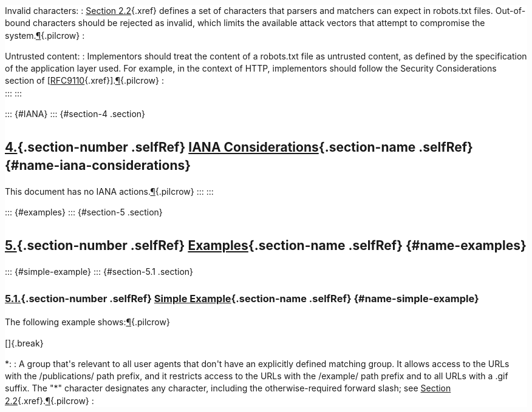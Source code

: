 Invalid characters:
:   [Section 2.2](#formal-syntax){.xref} defines a set of characters
    that parsers and matchers can expect in robots.txt files.
    Out-of-bound characters should be rejected as invalid, which limits
    the available attack vectors that attempt to compromise the
    system.[¶](#section-3-3.4){.pilcrow}
:   

Untrusted content:
:   Implementors should treat the content of a robots.txt file as
    untrusted content, as defined by the specification of the
    application layer used. For example, in the context of HTTP,
    implementors should follow the Security Considerations section of
    \[[RFC9110](#RFC9110){.xref}\].[¶](#section-3-3.6){.pilcrow}
:   
:::
:::

::: {#IANA}
::: {#section-4 .section}
## [4.](#section-4){.section-number .selfRef} [IANA Considerations](#name-iana-considerations){.section-name .selfRef} {#name-iana-considerations}

This document has no IANA actions.[¶](#section-4-1){.pilcrow}
:::
:::

::: {#examples}
::: {#section-5 .section}
## [5.](#section-5){.section-number .selfRef} [Examples](#name-examples){.section-name .selfRef} {#name-examples}

::: {#simple-example}
::: {#section-5.1 .section}
### [5.1.](#section-5.1){.section-number .selfRef} [Simple Example](#name-simple-example){.section-name .selfRef} {#name-simple-example}

The following example shows:[¶](#section-5.1-1){.pilcrow}

[]{.break}

\*:
:   A group that\'s relevant to all user agents that don\'t have an
    explicitly defined matching group. It allows access to the URLs with
    the /publications/ path prefix, and it restricts access to the URLs
    with the /example/ path prefix and to all URLs with a .gif suffix.
    The \"\*\" character designates any character, including the
    otherwise-required forward slash; see [Section
    2.2](#formal-syntax){.xref}.[¶](#section-5.1-2.2){.pilcrow}
:   
